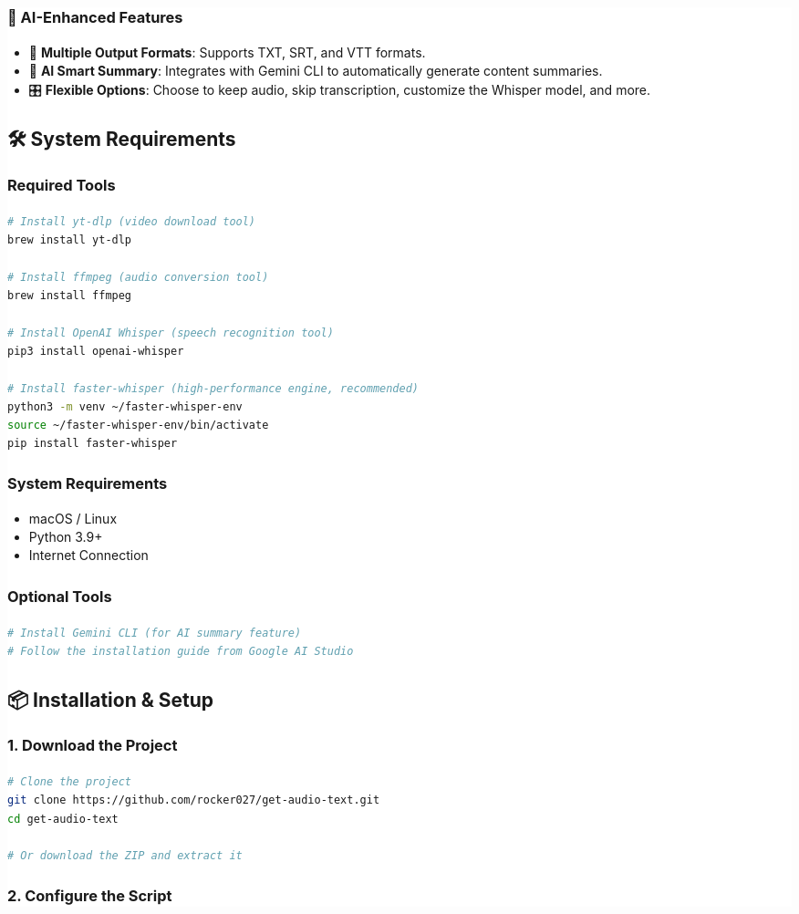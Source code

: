### 🤖 AI-Enhanced Features
- 📄 **Multiple Output Formats**: Supports TXT, SRT, and VTT formats.
- 🧠 **AI Smart Summary**: Integrates with Gemini CLI to automatically generate content summaries.
- 🎛️ **Flexible Options**: Choose to keep audio, skip transcription, customize the Whisper model, and more.

## 🛠️ System Requirements

### Required Tools

```bash
# Install yt-dlp (video download tool)
brew install yt-dlp

# Install ffmpeg (audio conversion tool)
brew install ffmpeg

# Install OpenAI Whisper (speech recognition tool)
pip3 install openai-whisper

# Install faster-whisper (high-performance engine, recommended)
python3 -m venv ~/faster-whisper-env
source ~/faster-whisper-env/bin/activate
pip install faster-whisper
```

### System Requirements

- macOS / Linux
- Python 3.9+
- Internet Connection

### Optional Tools

```bash
# Install Gemini CLI (for AI summary feature)
# Follow the installation guide from Google AI Studio
```

## 📦 Installation & Setup

### 1. Download the Project

```bash
# Clone the project
git clone https://github.com/rocker027/get-audio-text.git
cd get-audio-text

# Or download the ZIP and extract it
```

### 2. Configure the Script
